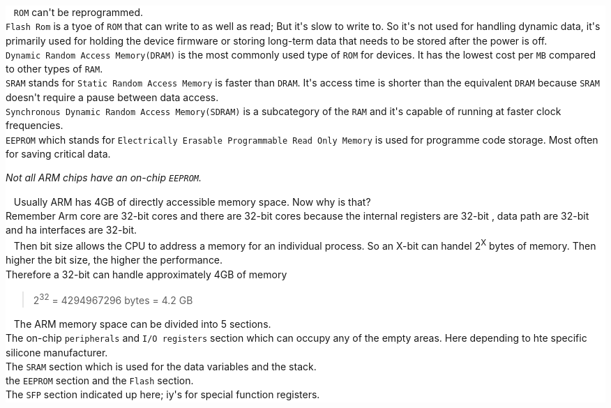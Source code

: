 &nbsp;&nbsp;&nbsp;`ROM` can't be reprogrammed.  
`Flash Rom` is a tyoe of `ROM` that can write to as well as read; But it's slow to write to. So it's not used for handling dynamic data, it's primarily used for holding the device firmware or storing long-term data that needs to be stored after the power is off.  
`Dynamic Random Access Memory(DRAM)` is the most commonly used type of `ROM` for devices. It has the lowest cost per `MB` compared to other types of `RAM`.  
`SRAM` stands for `Static Random Access Memory` is faster than `DRAM`. It's access time is shorter than the equivalent `DRAM` because `SRAM` doesn't require a pause between data access.  
`Synchronous Dynamic Random Access Memory(SDRAM)` is a subcategory of the `RAM` and it's capable of running at faster clock frequencies.  
`EEPROM` which stands for `Electrically Erasable Programmable Read Only Memory` is used for programme code storage. Most often for saving critical data.  

*Not all ARM chips have an on-chip `EEPROM`.*


&nbsp;&nbsp;&nbsp;Usually ARM has 4GB of directly accessible memory space. Now why is that?  
Remember Arm core are 32-bit cores and there are 32-bit cores because the internal registers are 32-bit , data path are 32-bit and ha interfaces are 32-bit.  
&nbsp;&nbsp;&nbsp;Then bit size allows the CPU to address a memory for an individual process. So an X-bit can handel 2<sup>X</sup> bytes of memory. Then higher the bit size, the higher the performance.  
Therefore a 32-bit can handle approximately 4GB of memory  
>  2<sup>32</sup> = 4294967296 bytes  = 4.2 GB  

&nbsp;&nbsp;&nbsp;The ARM memory space can be divided into 5 sections.  
The on-chip `peripherals` and `I/O registers` section which can occupy any of the empty areas. Here depending to hte specific silicone manufacturer.  
The `SRAM` section which is used for the data variables and the stack.  
the `EEPROM` section and the `Flash` section.  
The `SFP` section indicated up here; iy's for special function registers.
